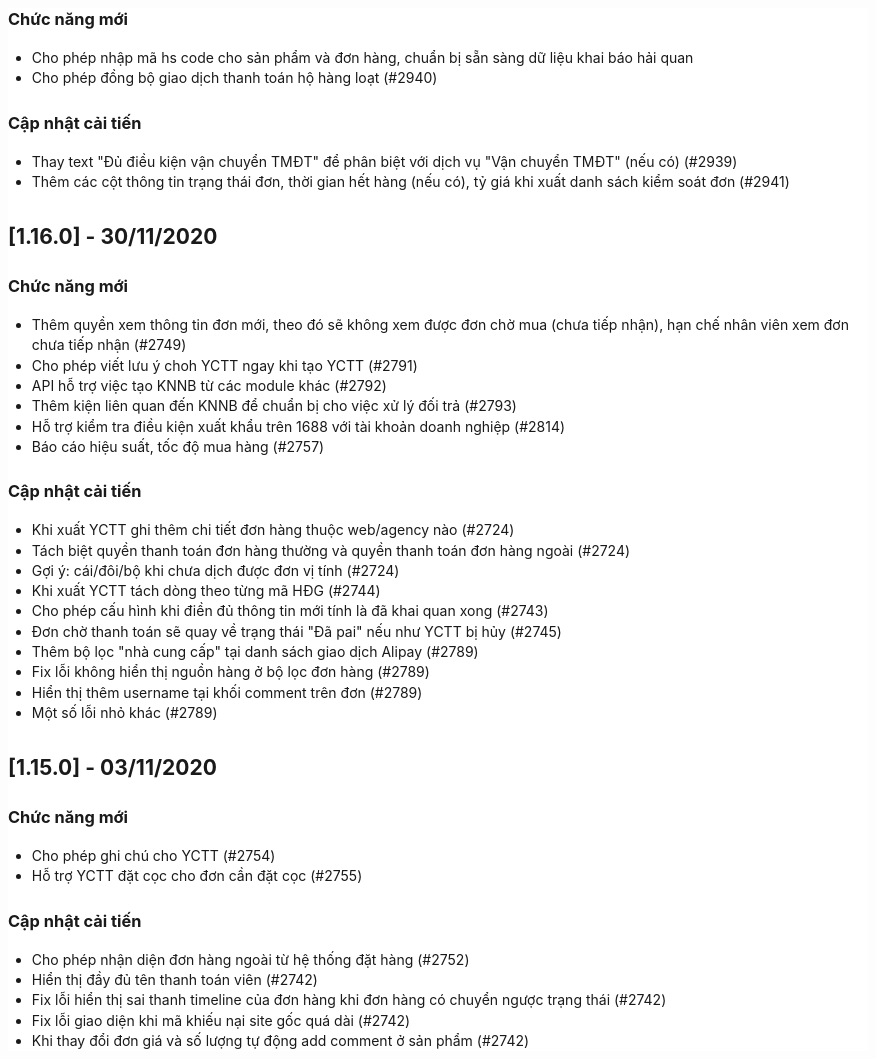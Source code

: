 ### Chức năng mới

* Cho phép nhập mã hs code cho sản phẩm và đơn hàng, chuẩn bị sẵn sàng dữ liệu khai báo hải quan
* Cho phép đồng bộ giao dịch thanh toán hộ hàng loạt \(\#2940\)

### Cập nhật cải tiến

* Thay text "Đủ điều kiện vận chuyển TMĐT" để phân biệt với dịch vụ "Vận chuyển TMĐT" \(nếu có\) \(\#2939\)
* Thêm các cột thông tin trạng thái đơn, thời gian hết hàng \(nếu có\), tỷ giá khi xuất danh sách kiểm soát đơn \(\#2941\)

## \[1.16.0\] - 30/11/2020

### Chức năng mới

* Thêm quyền xem thông tin đơn mới, theo đó sẽ không xem được đơn chờ mua \(chưa tiếp nhận\), hạn chế nhân viên xem đơn chưa tiếp nhận \(\#2749\)
* Cho phép viết lưu ý choh YCTT ngay khi tạo YCTT \(\#2791\)
* API hỗ trợ việc tạo KNNB từ các module khác \(\#2792\)
* Thêm kiện liên quan đến KNNB để chuẩn bị cho việc xử lý đối trả \(\#2793\)
* Hỗ trợ kiểm tra điều kiện xuất khẩu trên 1688 với tài khoản doanh nghiệp \(\#2814\)
* Báo cáo hiệu suất, tốc độ mua hàng \(\#2757\)

### Cập nhật cải tiến

* Khi xuất YCTT ghi thêm chi tiết đơn hàng thuộc web/agency nào \(\#2724\)
* Tách biệt quyền thanh toán đơn hàng thường và quyền thanh toán đơn hàng ngoài \(\#2724\)
* Gợi ý: cái/đôi/bộ khi chưa dịch được đơn vị tính \(\#2724\)
* Khi xuất YCTT tách dòng theo từng mã HĐG \(\#2744\)
* Cho phép cấu hình khi điền đủ thông tin mới tính là đã khai quan xong \(\#2743\)
* Đơn chờ thanh toán sẽ quay về trạng thái "Đã pai" nếu như YCTT bị hủy \(\#2745\)
* Thêm bộ lọc "nhà cung cấp" tại danh sách giao dịch Alipay \(\#2789\)
* Fix lỗi không hiển thị nguồn hàng ở bộ lọc đơn hàng \(\#2789\)
* Hiển thị thêm username tại khối comment trên đơn \(\#2789\)
* Một số lỗi nhỏ khác \(\#2789\)

## \[1.15.0\] - 03/11/2020

### Chức năng mới

* Cho phép ghi chú cho YCTT \(\#2754\)
* Hỗ trợ YCTT đặt cọc cho đơn cần đặt cọc \(\#2755\)

### Cập nhật cải tiến

* Cho phép nhận diện đơn hàng ngoài từ hệ thống đặt hàng \(\#2752\)
* Hiển thị đầy đủ tên thanh toán viên \(\#2742\)
* Fix lỗi hiển thị sai thanh timeline của đơn hàng khi đơn hàng có chuyển ngược trạng thái \(\#2742\)
* Fix lỗi giao diện khi mã khiếu nại site gốc quá dài \(\#2742\)
* Khi thay đổi đơn giá và số lượng tự động add comment ở sản phẩm \(\#2742\)
